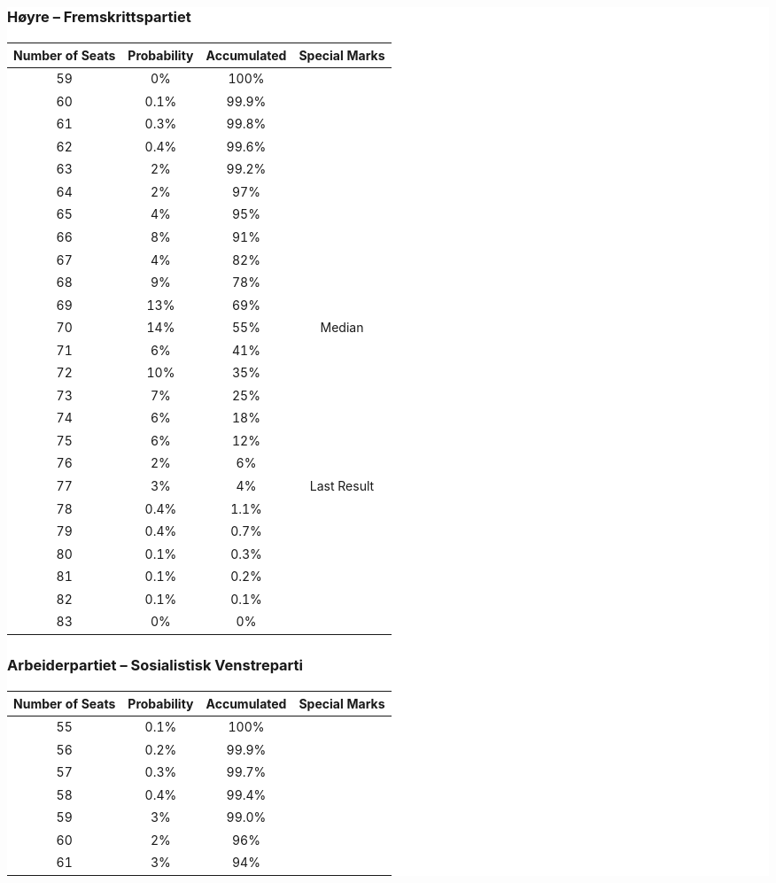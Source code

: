 ### Høyre – Fremskrittspartiet

| Number of Seats | Probability | Accumulated | Special Marks |
|:---------------:|:-----------:|:-----------:|:-------------:|
| 59 | 0% | 100% |  |
| 60 | 0.1% | 99.9% |  |
| 61 | 0.3% | 99.8% |  |
| 62 | 0.4% | 99.6% |  |
| 63 | 2% | 99.2% |  |
| 64 | 2% | 97% |  |
| 65 | 4% | 95% |  |
| 66 | 8% | 91% |  |
| 67 | 4% | 82% |  |
| 68 | 9% | 78% |  |
| 69 | 13% | 69% |  |
| 70 | 14% | 55% | Median |
| 71 | 6% | 41% |  |
| 72 | 10% | 35% |  |
| 73 | 7% | 25% |  |
| 74 | 6% | 18% |  |
| 75 | 6% | 12% |  |
| 76 | 2% | 6% |  |
| 77 | 3% | 4% | Last Result |
| 78 | 0.4% | 1.1% |  |
| 79 | 0.4% | 0.7% |  |
| 80 | 0.1% | 0.3% |  |
| 81 | 0.1% | 0.2% |  |
| 82 | 0.1% | 0.1% |  |
| 83 | 0% | 0% |  |

### Arbeiderpartiet – Sosialistisk Venstreparti

| Number of Seats | Probability | Accumulated | Special Marks |
|:---------------:|:-----------:|:-----------:|:-------------:|
| 55 | 0.1% | 100% |  |
| 56 | 0.2% | 99.9% |  |
| 57 | 0.3% | 99.7% |  |
| 58 | 0.4% | 99.4% |  |
| 59 | 3% | 99.0% |  |
| 60 | 2% | 96% |  |
| 61 | 3% | 94% |  |